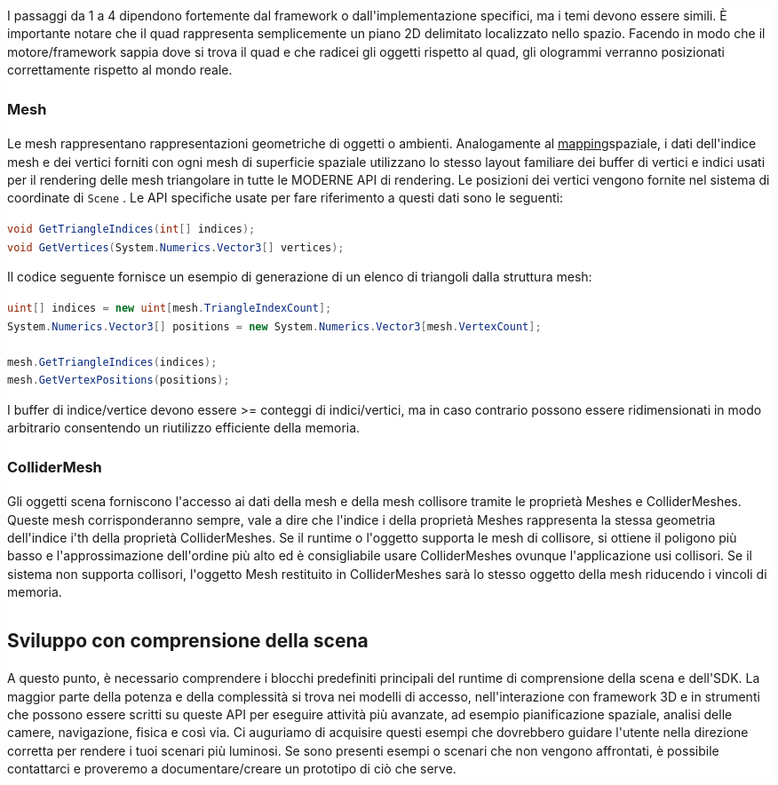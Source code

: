 I passaggi da 1 a 4 dipendono fortemente dal framework o dall'implementazione specifici, ma i temi devono essere simili. È importante notare che il quad rappresenta semplicemente un piano 2D delimitato localizzato nello spazio. Facendo in modo che il motore/framework sappia dove si trova il quad e che radicei gli oggetti rispetto al quad, gli ologrammi verranno posizionati correttamente rispetto al mondo reale. 



### <a name="mesh"></a>Mesh

Le mesh rappresentano rappresentazioni geometriche di oggetti o ambienti. Analogamente al [mapping](../../design/spatial-mapping.md)spaziale, i dati dell'indice mesh e dei vertici forniti con ogni mesh di superficie spaziale utilizzano lo stesso layout familiare dei buffer di vertici e indici usati per il rendering delle mesh triangolare in tutte le MODERNE API di rendering. Le posizioni dei vertici vengono fornite nel sistema di coordinate di `Scene` . Le API specifiche usate per fare riferimento a questi dati sono le seguenti:

```cs
void GetTriangleIndices(int[] indices);
void GetVertices(System.Numerics.Vector3[] vertices);
```

Il codice seguente fornisce un esempio di generazione di un elenco di triangoli dalla struttura mesh:

```cs
uint[] indices = new uint[mesh.TriangleIndexCount];
System.Numerics.Vector3[] positions = new System.Numerics.Vector3[mesh.VertexCount];

mesh.GetTriangleIndices(indices);
mesh.GetVertexPositions(positions);
```

I buffer di indice/vertice devono essere >= conteggi di indici/vertici, ma in caso contrario possono essere ridimensionati in modo arbitrario consentendo un riutilizzo efficiente della memoria.

### <a name="collidermesh"></a>ColliderMesh

Gli oggetti scena forniscono l'accesso ai dati della mesh e della mesh collisore tramite le proprietà Meshes e ColliderMeshes. Queste mesh corrisponderanno sempre, vale a dire che l'indice i della proprietà Meshes rappresenta la stessa geometria dell'indice i'th della proprietà ColliderMeshes. Se il runtime o l'oggetto supporta le mesh di collisore, si ottiene il poligono più basso e l'approssimazione dell'ordine più alto ed è consigliabile usare ColliderMeshes ovunque l'applicazione usi collisori. Se il sistema non supporta collisori, l'oggetto Mesh restituito in ColliderMeshes sarà lo stesso oggetto della mesh riducendo i vincoli di memoria.

## <a name="developing-with-scene-understanding"></a>Sviluppo con comprensione della scena

A questo punto, è necessario comprendere i blocchi predefiniti principali del runtime di comprensione della scena e dell'SDK. La maggior parte della potenza e della complessità si trova nei modelli di accesso, nell'interazione con framework 3D e in strumenti che possono essere scritti su queste API per eseguire attività più avanzate, ad esempio pianificazione spaziale, analisi delle camere, navigazione, fisica e così via. Ci auguriamo di acquisire questi esempi che dovrebbero guidare l'utente nella direzione corretta per rendere i tuoi scenari più luminosi. Se sono presenti esempi o scenari che non vengono affrontati, è possibile contattarci e proveremo a documentare/creare un prototipo di ciò che serve.
